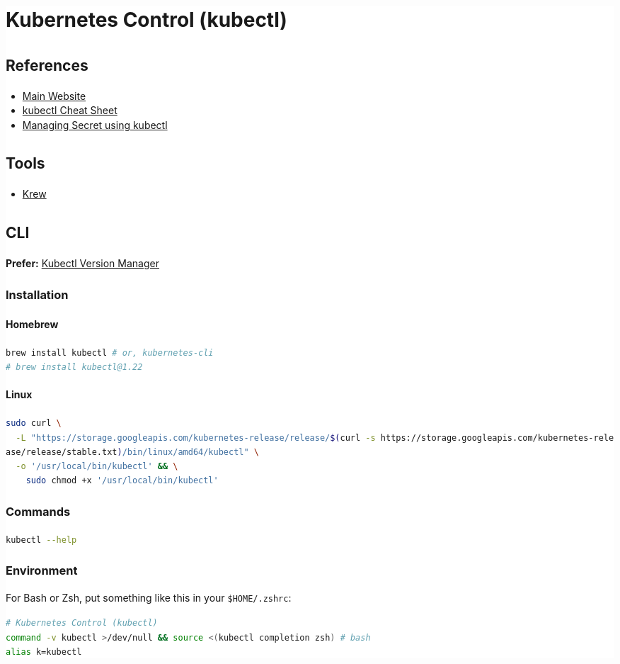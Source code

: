 # Kubernetes Control (kubectl)



## References

- [Main Website](https://kubernetes.io/docs/tasks/tools/)
- [kubectl Cheat Sheet](https://kubernetes.io/docs/reference/kubectl/cheatsheet/)
- [Managing Secret using kubectl](https://kubernetes.io/docs/tasks/configmap-secret/managing-secret-using-kubectl/)

## Tools

- [Krew](/krew.md)

## CLI

**Prefer:** [Kubectl Version Manager](./version-manager.md)

### Installation

#### Homebrew

```sh
brew install kubectl # or, kubernetes-cli
# brew install kubectl@1.22
```

#### Linux

```sh
sudo curl \
  -L "https://storage.googleapis.com/kubernetes-release/release/$(curl -s https://storage.googleapis.com/kubernetes-release/release/stable.txt)/bin/linux/amd64/kubectl" \
  -o '/usr/local/bin/kubectl' && \
    sudo chmod +x '/usr/local/bin/kubectl'
```

### Commands

```sh
kubectl --help
```

### Environment

For Bash or Zsh, put something like this in your `$HOME/.zshrc`:

```sh
# Kubernetes Control (kubectl)
command -v kubectl >/dev/null && source <(kubectl completion zsh) # bash
alias k=kubectl
```
